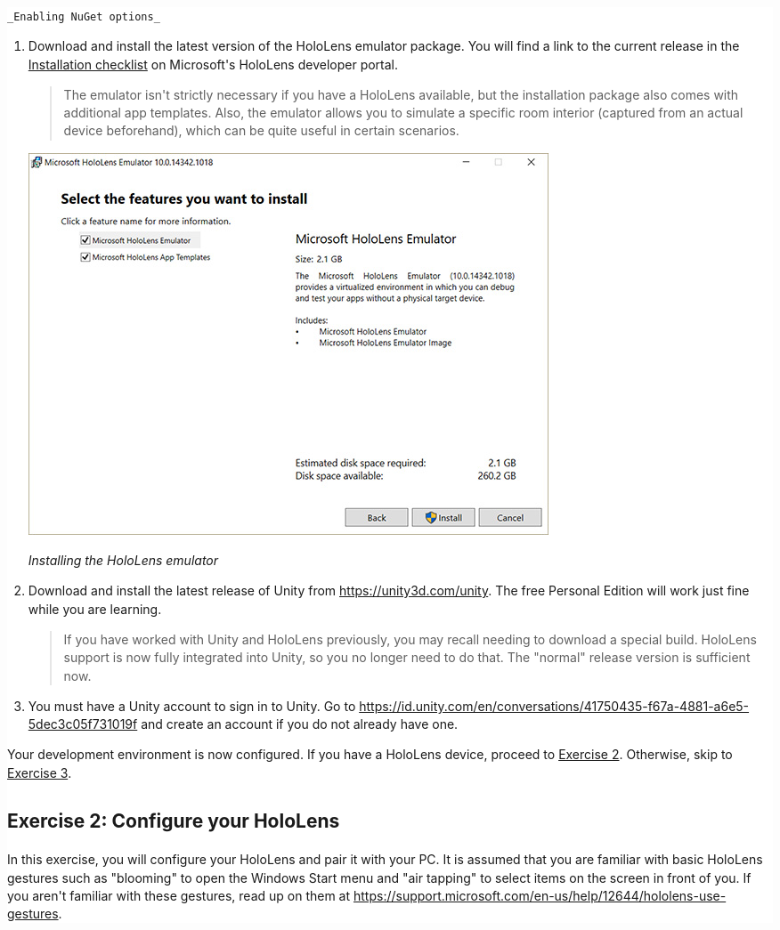     _Enabling NuGet options_

1. Download and install the latest version of the HoloLens emulator package. You will find a link to the current release in the [Installation checklist](https://developer.microsoft.com/en-us/windows/holographic/install_the_tools#installation_checklist) on Microsoft's HoloLens developer portal.

    > The emulator isn't strictly necessary if you have a HoloLens available, but the installation package also comes with additional app templates. Also, the emulator allows you to simulate a specific room interior (captured from an actual device beforehand), which can be quite useful in certain scenarios.

    ![Installing the HoloLens emulator](Images/emulator_install.jpg)

    _Installing the HoloLens emulator_

1. Download and install the latest release of Unity from https://unity3d.com/unity. The free Personal Edition will work just fine while you are learning.

    > If you have worked with Unity and HoloLens previously, you may recall needing to download a special build. HoloLens support is now fully integrated into Unity, so you no longer need to do that. The "normal" release version is sufficient now.

1. You must have a Unity account to sign in to Unity. Go to https://id.unity.com/en/conversations/41750435-f67a-4881-a6e5-5dec3c05f731019f and create an account if you do not already have one.

Your development environment is now configured. If you have a HoloLens device, proceed to [Exercise 2](#Exercise2). Otherwise, skip to [Exercise 3](#Exercise3).

<a name="Exercise2"></a>
## Exercise 2: Configure your HoloLens ##

In this exercise, you will configure your HoloLens and pair it with your PC. It is assumed that you are familiar with basic HoloLens gestures such as "blooming" to open the Windows Start menu and "air tapping" to select items on the screen in front of you. If you aren't familiar with these gestures, read up on them at https://support.microsoft.com/en-us/help/12644/hololens-use-gestures.
